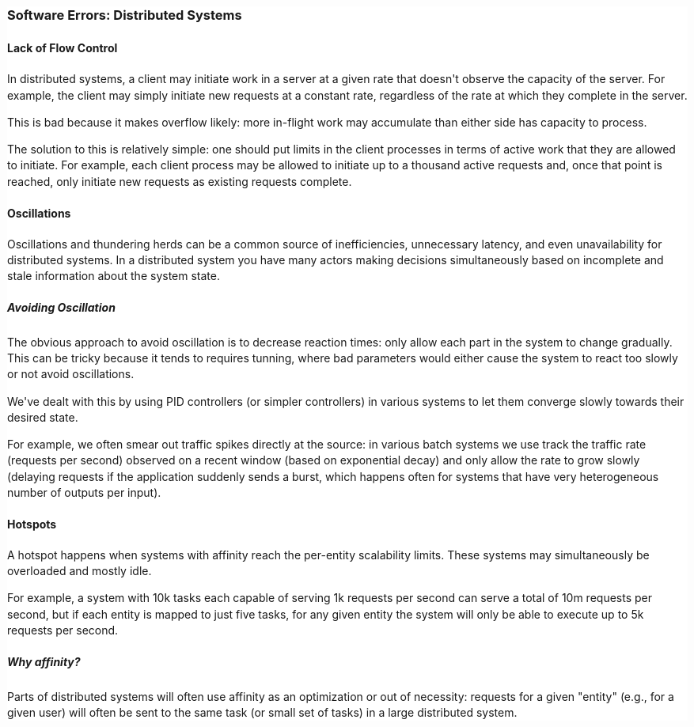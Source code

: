 ### Software Errors: Distributed Systems

#### Lack of Flow Control

In distributed systems, a client may initiate work in a server at a given rate
that doesn't observe the capacity of the server. For example, the client may
simply initiate new requests at a constant rate, regardless of the rate at which
they complete in the server.

This is bad because it makes overflow likely: more in-flight work may accumulate
than either side has capacity to process.

The solution to this is relatively simple: one should put limits in the client
processes in terms of active work that they are allowed to initiate. For
example, each client process may be allowed to initiate up to a thousand active
requests and, once that point is reached, only initiate new requests as existing
requests complete.

#### Oscillations

Oscillations and thundering herds can be a common source of inefficiencies,
unnecessary latency, and even unavailability for distributed systems. In a
distributed system you have many actors making decisions simultaneously based on
incomplete and stale information about the system state.

##### Avoiding Oscillation

The obvious approach to avoid oscillation is to decrease reaction times: only
allow each part in the system to change gradually. This can be tricky because it
tends to requires tunning, where bad parameters would either cause the system to
react too slowly or not avoid oscillations.

We've dealt with this by using PID controllers (or simpler controllers) in
various systems to let them converge slowly towards their desired state.

For example, we often smear out traffic spikes directly at the source: in
various batch systems we use track the traffic rate (requests per second)
observed on a recent window (based on exponential decay) and only allow the rate
to grow slowly (delaying requests if the application suddenly sends a burst,
which happens often for systems that have very heterogeneous number of outputs
per input).

#### Hotspots

A hotspot happens when systems with affinity reach the per-entity scalability
limits. These systems may simultaneously be overloaded and mostly idle.

For example, a system with 10k tasks each capable of serving 1k requests per
second can serve a total of 10m requests per second, but if each entity is
mapped to just five tasks, for any given entity the system will only be able to
execute up to 5k requests per second.

##### Why affinity?

Parts of distributed systems will often use affinity as an optimization or out
of necessity: requests for a given "entity" (e.g., for a given user) will often
be sent to the same task (or small set of tasks) in a large distributed system.
